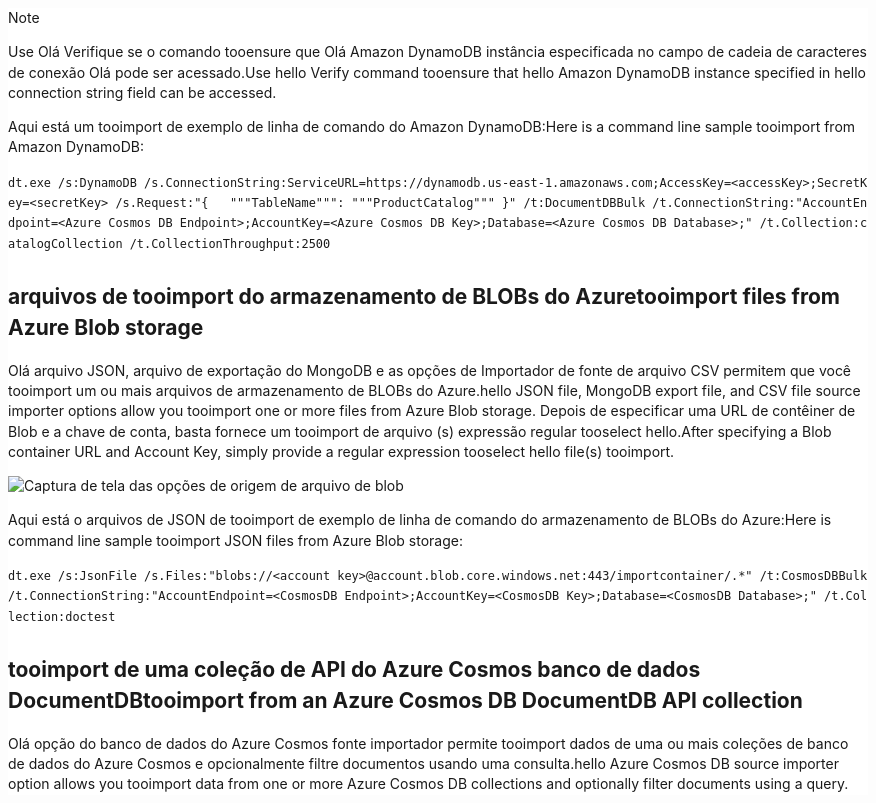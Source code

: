 > [!NOTE]
> <span data-ttu-id="f65d9-233">Use Olá Verifique se o comando tooensure que Olá Amazon DynamoDB instância especificada no campo de cadeia de caracteres de conexão Olá pode ser acessado.</span><span class="sxs-lookup"><span data-stu-id="f65d9-233">Use hello Verify command tooensure that hello Amazon DynamoDB instance specified in hello connection string field can be accessed.</span></span>
> 
> 

<span data-ttu-id="f65d9-234">Aqui está um tooimport de exemplo de linha de comando do Amazon DynamoDB:</span><span class="sxs-lookup"><span data-stu-id="f65d9-234">Here is a command line sample tooimport from Amazon DynamoDB:</span></span>

    dt.exe /s:DynamoDB /s.ConnectionString:ServiceURL=https://dynamodb.us-east-1.amazonaws.com;AccessKey=<accessKey>;SecretKey=<secretKey> /s.Request:"{   """TableName""": """ProductCatalog""" }" /t:DocumentDBBulk /t.ConnectionString:"AccountEndpoint=<Azure Cosmos DB Endpoint>;AccountKey=<Azure Cosmos DB Key>;Database=<Azure Cosmos DB Database>;" /t.Collection:catalogCollection /t.CollectionThroughput:2500

## <span data-ttu-id="f65d9-235"><a id="BlobImport"></a>arquivos de tooimport do armazenamento de BLOBs do Azure</span><span class="sxs-lookup"><span data-stu-id="f65d9-235"><a id="BlobImport"></a>tooimport files from Azure Blob storage</span></span>
<span data-ttu-id="f65d9-236">Olá arquivo JSON, arquivo de exportação do MongoDB e as opções de Importador de fonte de arquivo CSV permitem que você tooimport um ou mais arquivos de armazenamento de BLOBs do Azure.</span><span class="sxs-lookup"><span data-stu-id="f65d9-236">hello JSON file, MongoDB export file, and CSV file source importer options allow you tooimport one or more files from Azure Blob storage.</span></span> <span data-ttu-id="f65d9-237">Depois de especificar uma URL de contêiner de Blob e a chave de conta, basta fornece um tooimport de arquivo (s) expressão regular tooselect hello.</span><span class="sxs-lookup"><span data-stu-id="f65d9-237">After specifying a Blob container URL and Account Key, simply provide a regular expression tooselect hello file(s) tooimport.</span></span>

![Captura de tela das opções de origem de arquivo de blob](./media/import-data/blobsource.png)

<span data-ttu-id="f65d9-239">Aqui está o arquivos de JSON de tooimport de exemplo de linha de comando do armazenamento de BLOBs do Azure:</span><span class="sxs-lookup"><span data-stu-id="f65d9-239">Here is command line sample tooimport JSON files from Azure Blob storage:</span></span>

    dt.exe /s:JsonFile /s.Files:"blobs://<account key>@account.blob.core.windows.net:443/importcontainer/.*" /t:CosmosDBBulk /t.ConnectionString:"AccountEndpoint=<CosmosDB Endpoint>;AccountKey=<CosmosDB Key>;Database=<CosmosDB Database>;" /t.Collection:doctest

## <span data-ttu-id="f65d9-240"><a id="DocumentDBSource"></a>tooimport de uma coleção de API do Azure Cosmos banco de dados DocumentDB</span><span class="sxs-lookup"><span data-stu-id="f65d9-240"><a id="DocumentDBSource"></a>tooimport from an Azure Cosmos DB DocumentDB API collection</span></span>
<span data-ttu-id="f65d9-241">Olá opção do banco de dados do Azure Cosmos fonte importador permite tooimport dados de uma ou mais coleções de banco de dados do Azure Cosmos e opcionalmente filtre documentos usando uma consulta.</span><span class="sxs-lookup"><span data-stu-id="f65d9-241">hello Azure Cosmos DB source importer option allows you tooimport data from one or more Azure Cosmos DB collections and optionally filter documents using a query.</span></span>  
